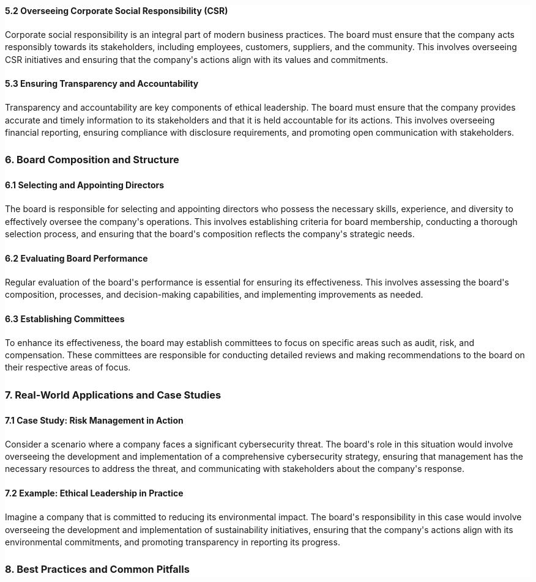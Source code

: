 #### **5.2 Overseeing Corporate Social Responsibility (CSR)**

Corporate social responsibility is an integral part of modern business practices. The board must ensure that the company acts responsibly towards its stakeholders, including employees, customers, suppliers, and the community. This involves overseeing CSR initiatives and ensuring that the company's actions align with its values and commitments.

#### **5.3 Ensuring Transparency and Accountability**

Transparency and accountability are key components of ethical leadership. The board must ensure that the company provides accurate and timely information to its stakeholders and that it is held accountable for its actions. This involves overseeing financial reporting, ensuring compliance with disclosure requirements, and promoting open communication with stakeholders.

### **6. Board Composition and Structure**

#### **6.1 Selecting and Appointing Directors**

The board is responsible for selecting and appointing directors who possess the necessary skills, experience, and diversity to effectively oversee the company's operations. This involves establishing criteria for board membership, conducting a thorough selection process, and ensuring that the board's composition reflects the company's strategic needs.

#### **6.2 Evaluating Board Performance**

Regular evaluation of the board's performance is essential for ensuring its effectiveness. This involves assessing the board's composition, processes, and decision-making capabilities, and implementing improvements as needed.

#### **6.3 Establishing Committees**

To enhance its effectiveness, the board may establish committees to focus on specific areas such as audit, risk, and compensation. These committees are responsible for conducting detailed reviews and making recommendations to the board on their respective areas of focus.

### **7. Real-World Applications and Case Studies**

#### **7.1 Case Study: Risk Management in Action**

Consider a scenario where a company faces a significant cybersecurity threat. The board's role in this situation would involve overseeing the development and implementation of a comprehensive cybersecurity strategy, ensuring that management has the necessary resources to address the threat, and communicating with stakeholders about the company's response.

#### **7.2 Example: Ethical Leadership in Practice**

Imagine a company that is committed to reducing its environmental impact. The board's responsibility in this case would involve overseeing the development and implementation of sustainability initiatives, ensuring that the company's actions align with its environmental commitments, and promoting transparency in reporting its progress.

### **8. Best Practices and Common Pitfalls**
